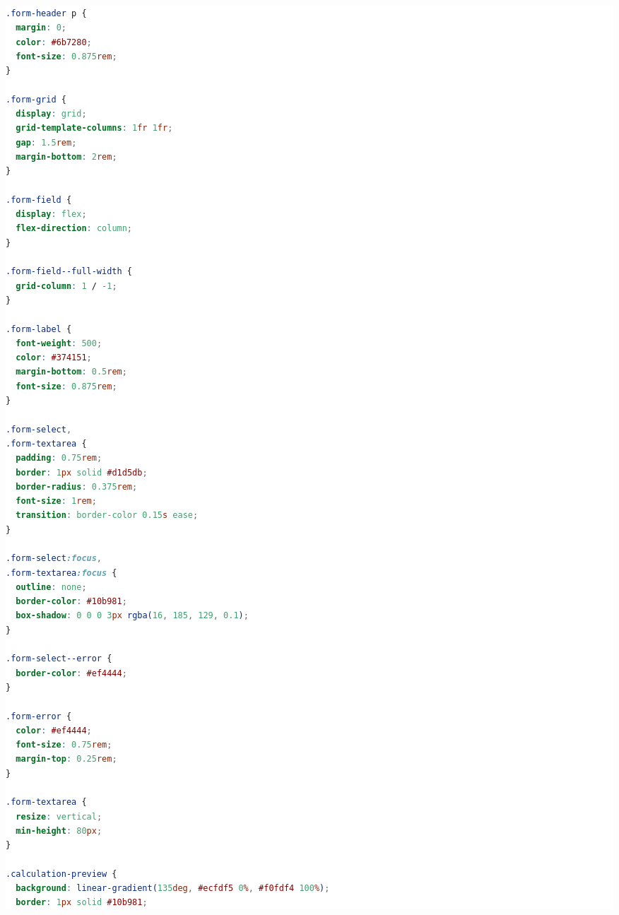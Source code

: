```css
.form-header p {
  margin: 0;
  color: #6b7280;
  font-size: 0.875rem;
}

.form-grid {
  display: grid;
  grid-template-columns: 1fr 1fr;
  gap: 1.5rem;
  margin-bottom: 2rem;
}

.form-field {
  display: flex;
  flex-direction: column;
}

.form-field--full-width {
  grid-column: 1 / -1;
}

.form-label {
  font-weight: 500;
  color: #374151;
  margin-bottom: 0.5rem;
  font-size: 0.875rem;
}

.form-select,
.form-textarea {
  padding: 0.75rem;
  border: 1px solid #d1d5db;
  border-radius: 0.375rem;
  font-size: 1rem;
  transition: border-color 0.15s ease;
}

.form-select:focus,
.form-textarea:focus {
  outline: none;
  border-color: #10b981;
  box-shadow: 0 0 0 3px rgba(16, 185, 129, 0.1);
}

.form-select--error {
  border-color: #ef4444;
}

.form-error {
  color: #ef4444;
  font-size: 0.75rem;
  margin-top: 0.25rem;
}

.form-textarea {
  resize: vertical;
  min-height: 80px;
}

.calculation-preview {
  background: linear-gradient(135deg, #ecfdf5 0%, #f0fdf4 100%);
  border: 1px solid #10b981;
```
